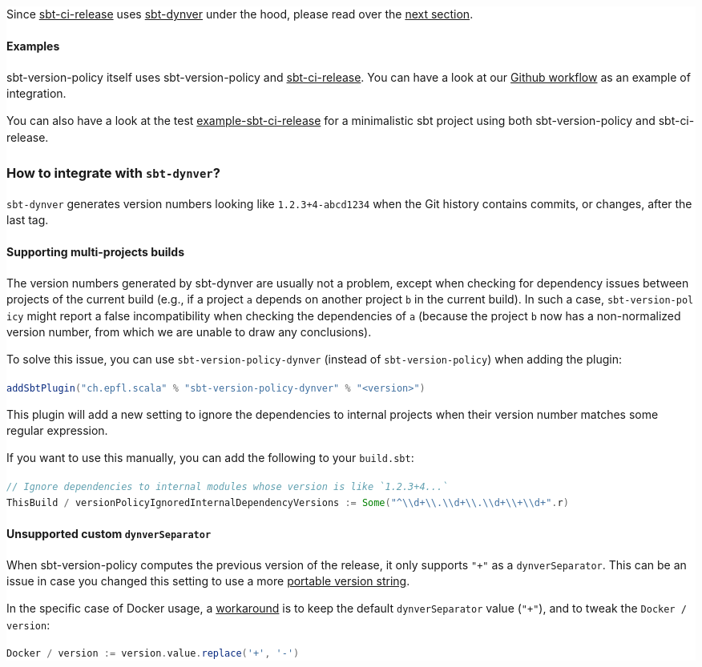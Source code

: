 Since [sbt-ci-release] uses [sbt-dynver] under the hood, please
read over the [next section](#how-to-integrate-with-sbt-dynver).

#### Examples

sbt-version-policy itself uses sbt-version-policy and [sbt-ci-release].
You can have a look at our [Github workflow](./.github/workflows/ci.yml) as an example of integration.

You can also have a look at the test [example-sbt-ci-release](./sbt-version-policy/src/sbt-test/sbt-version-policy/example-sbt-ci-release)
for a minimalistic sbt project using both sbt-version-policy and sbt-ci-release.

### How to integrate with `sbt-dynver`?

`sbt-dynver` generates version numbers looking like `1.2.3+4-abcd1234` when the Git history
contains commits, or changes, after the last tag.

#### Supporting multi-projects builds

The version numbers generated by sbt-dynver are usually not a problem, except when checking for dependency issues
between projects of the current build (e.g., if a project `a` depends on another project `b`
in the current build). In such a case, `sbt-version-policy` might report a false incompatibility
when checking the dependencies of `a` (because the project `b` now has a non-normalized version
number, from which we are unable to draw any conclusions).

To solve this issue, you can use `sbt-version-policy-dynver` (instead of `sbt-version-policy`) when
adding the plugin:

~~~ scala
addSbtPlugin("ch.epfl.scala" % "sbt-version-policy-dynver" % "<version>")
~~~

This plugin will add a new setting to ignore the dependencies to internal projects when their
version number matches some regular expression.

If you want to use this manually, you can add the following to your `build.sbt`:

~~~ scala
// Ignore dependencies to internal modules whose version is like `1.2.3+4...`
ThisBuild / versionPolicyIgnoredInternalDependencyVersions := Some("^\\d+\\.\\d+\\.\\d+\\+\\d+".r)
~~~

#### Unsupported custom `dynverSeparator`

When sbt-version-policy computes the previous version of the release, it 
only supports `"+"` as a `dynverSeparator`.
This can be an issue in case you changed this setting to use a more
[portable version string](https://github.com/dwijnand/sbt-dynver#portable-version-strings).

In the specific case of Docker usage, a [workaround](https://github.com/scalacenter/sbt-version-policy/issues/103)
is to keep the default `dynverSeparator` value (`"+"`), and to tweak the 
`Docker / version`:

~~~ scala
Docker / version := version.value.replace('+', '-')
~~~


[recommended versioning scheme]: https://docs.scala-lang.org/overviews/core/binary-compatibility-for-library-authors.html#recommended-versioning-scheme
[MiMa]: https://github.com/lightbend/mima
[sbt-dynver]: https://github.com/sbt/sbt-dynver
[sbt-release]: https://github.com/sbt/sbt-release
[sbt-ci-release]: https://github.com/sbt/sbt-ci-release